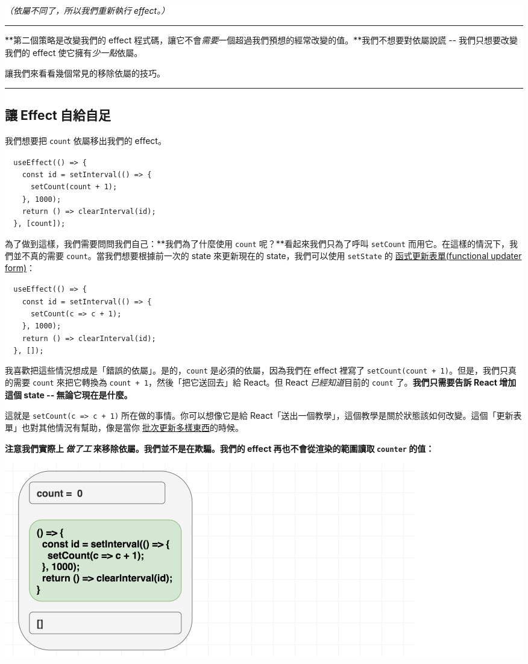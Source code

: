 *（依屬不同了，所以我們重新執行 effect。）*

---

**第二個策略是改變我們的 effect 程式碼，讓它不會*需要*一個超過我們預想的經常改變的值。**我們不想要對依屬說謊 -- 我們只想要改變我們的 effect 使它擁有*少一點*依屬。

讓我們來看看幾個常見的移除依屬的技巧。

---

## 讓 Effect 自給自足

我們想要把 `count` 依屬移出我們的 effect。

```jsx{3,6}
  useEffect(() => {
    const id = setInterval(() => {
      setCount(count + 1);
    }, 1000);
    return () => clearInterval(id);
  }, [count]);
```

為了做到這樣，我們需要問問我們自己：**我們為了什麼使用 `count` 呢？**看起來我們只為了呼叫 `setCount` 而用它。在這樣的情況下，我們並不真的需要 `count`。當我們想要根據前一次的 state 來更新現在的 state，我們可以使用 `setState` 的 [函式更新表單(functional updater form)](https://reactjs.org/docs/hooks-reference.html#functional-updates)：

```jsx{3}
  useEffect(() => {
    const id = setInterval(() => {
      setCount(c => c + 1);
    }, 1000);
    return () => clearInterval(id);
  }, []);
```

我喜歡把這些情況想成是「錯誤的依屬」。是的，`count` 是必須的依屬，因為我們在 effect 裡寫了 `setCount(count + 1)`。但是，我們只真的需要 `count` 來把它轉換為 `count + 1`，然後「把它送回去」給 React。但 React *已經知道*目前的 `count` 了。**我們只需要告訴 React 增加這個 state -- 無論它現在是什麼。**

這就是 `setCount(c => c + 1)` 所在做的事情。你可以想像它是給 React「送出一個教學」，這個教學是關於狀態該如何改變。這個「更新表單」也對其他情況有幫助，像是當你 [批次更新多樣東西](/react-as-a-ui-runtime/#batching)的時候。

**注意我們實際上 _做了工_ 來移除依屬。我們並不是在欺騙。我們的 effect 再也不會從渲染的範圍讀取 `counter` 的值：**

![可行的區間的圖](./interval-right.gif)
